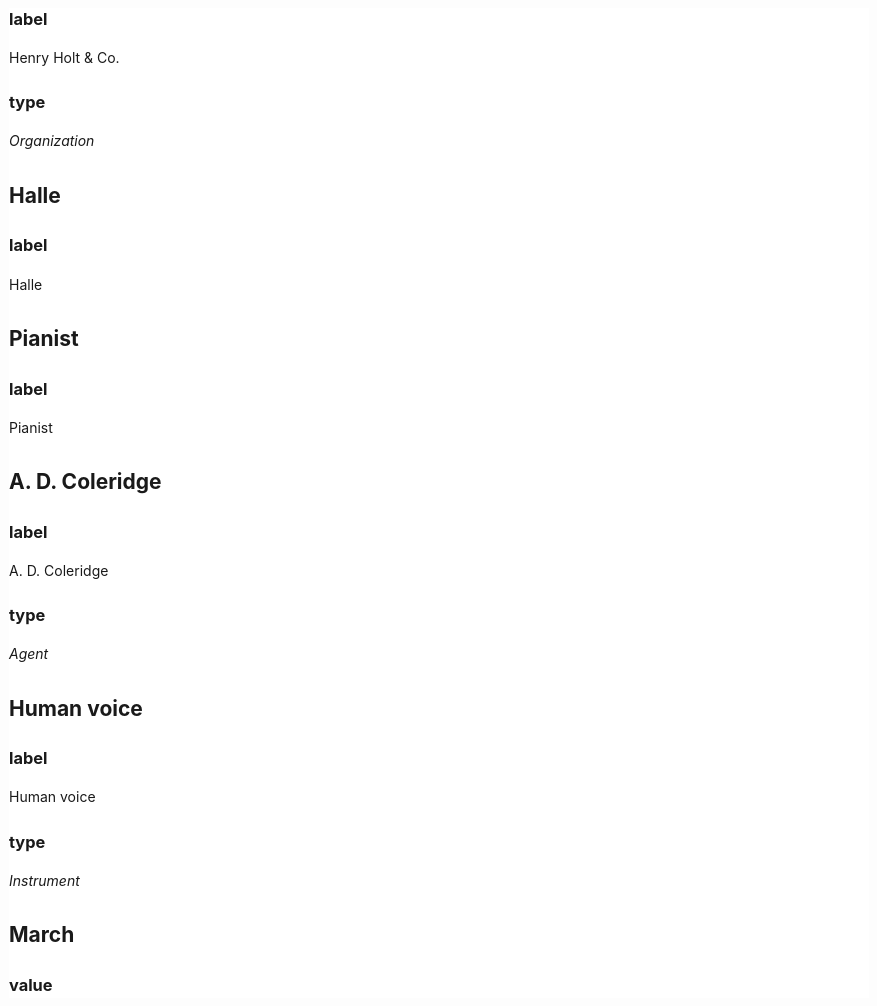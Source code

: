 ### label


Henry Holt & Co.

### type


*Organization*

## Halle

### label


Halle

## Pianist

### label


Pianist

## A. D. Coleridge

### label


A. D. Coleridge

### type


*Agent*

## Human voice

### label


Human voice

### type


*Instrument*

## March

### value

